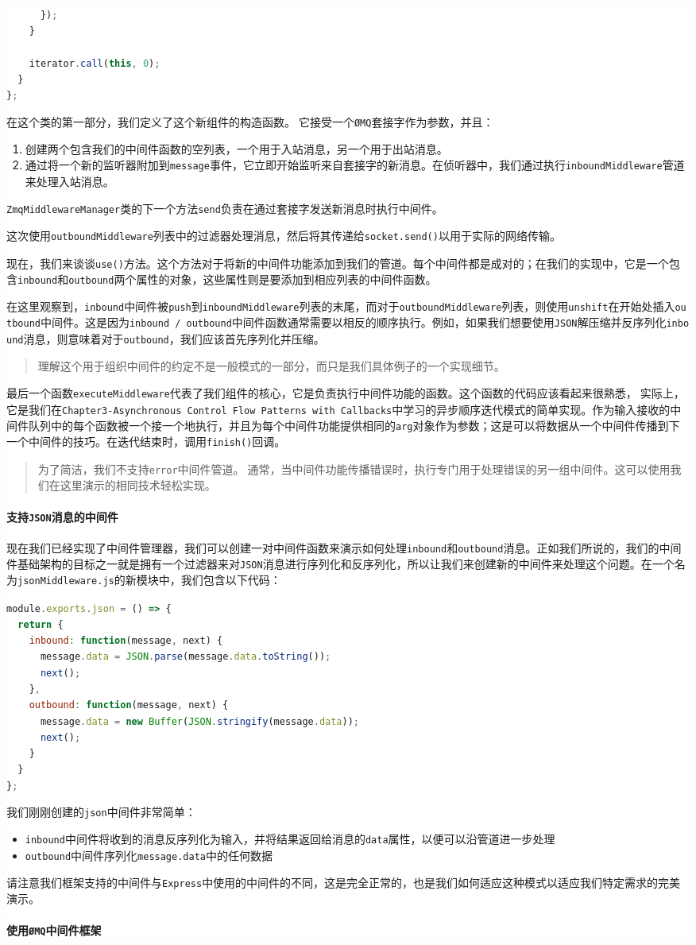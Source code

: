```javascript
      });
    }

    iterator.call(this, 0);
  }
};
```

在这个类的第一部分，我们定义了这个新组件的构造函数。 它接受一个`ØMQ`套接字作为参数，并且：

1. 创建两个包含我们的中间件函数的空列表，一个用于入站消息，另一个用于出站消息。
2. 通过将一个新的监听器附加到`message`事件，它立即开始监听来自套接字的新消息。在侦听器中，我们通过执行`inboundMiddleware`管道来处理入站消息。

`ZmqMiddlewareManager`类的下一个方法`send`负责在通过套接字发送新消息时执行中间件。

这次使用`outboundMiddleware`列表中的过滤器处理消息，然后将其传递给`socket.send()`以用于实际的网络传输。

现在，我们来谈谈`use()`方法。这个方法对于将新的中间件功能添加到我们的管道。每个中间件都是成对的；在我们的实现中，它是一个包含`inbound`和`outbound`两个属性的对象，这些属性则是要添加到相应列表的中间件函数。

在这里观察到，`inbound`中间件被`push`到`inboundMiddleware`列表的末尾，而对于`outboundMiddleware`列表，则使用`unshift`在开始处插入`outbound`中间件。这是因为`inbound / outbound`中间件函数通常需要以相反的顺序执行。例如，如果我们想要使用`JSON`解压缩并反序列化`inbound`消息，则意味着对于`outbound`，我们应该首先序列化并压缩。

> 理解这个用于组织中间件的约定不是一般模式的一部分，而只是我们具体例子的一个实现细节。

最后一个函数`executeMiddleware`代表了我们组件的核心，它是负责执行中间件功能的函数。这个函数的代码应该看起来很熟悉， 实际上，它是我们在`Chapter3-Asynchronous Control Flow Patterns with Callbacks`中学习的异步顺序迭代模式的简单实现。作为输入接收的中间件队列中的每个函数被一个接一个地执行，并且为每个中间件功能提供相同的`arg`对象作为参数；这是可以将数据从一个中间件传播到下一个中间件的技巧。在迭代结束时，调用`finish()`回调。

> 为了简洁，我们不支持`error`中间件管道。 通常，当中间件功能传播错误时，执行专门用于处理错误的另一组中间件。这可以使用我们在这里演示的相同技术轻松实现。

#### 支持`JSON`消息的中间件
现在我们已经实现了中间件管理器，我们可以创建一对中间件函数来演示如何处理`inbound`和`outbound`消息。正如我们所说的，我们的中间件基础架构的目标之一就是拥有一个过滤器来对`JSON`消息进行序列化和反序列化，所以让我们来创建新的中间件来处理这个问题。在一个名为`jsonMiddleware.js`的新模块中，我们包含以下代码：

```javascript
module.exports.json = () => {
  return {
    inbound: function(message, next) {
      message.data = JSON.parse(message.data.toString());
      next();
    },
    outbound: function(message, next) {
      message.data = new Buffer(JSON.stringify(message.data));
      next();
    }
  }
};
```

我们刚刚创建的`json`中间件非常简单：

* `inbound`中间件将收到的消息反序列化为输入，并将结果返回给消息的`data`属性，以便可以沿管道进一步处理
* `outbound`中间件序列化`message.data`中的任何数据

请注意我们框架支持的中间件与`Express`中使用的中间件的不同，这是完全正常的，也是我们如何适应这种模式以适应我们特定需求的完美演示。

#### 使用`ØMQ`中间件框架
